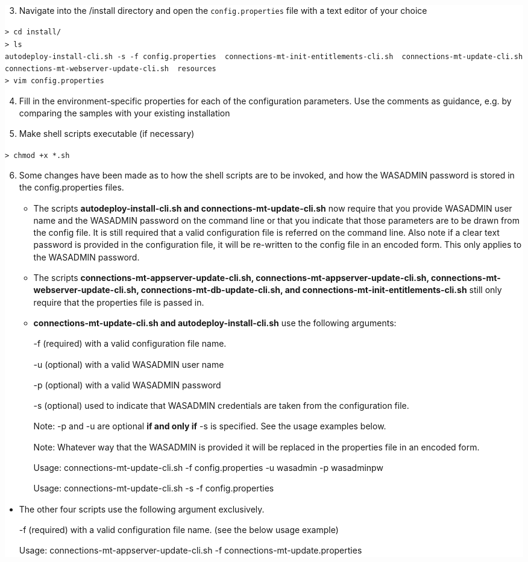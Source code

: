 3. Navigate into the /install directory and open the `config.properties` file with a text editor of your choice
```
> cd install/
> ls
autodeploy-install-cli.sh -s -f config.properties  connections-mt-init-entitlements-cli.sh  connections-mt-update-cli.sh  connections-mt-webserver-update-cli.sh  resources
> vim config.properties
```

4. Fill in the environment-specific properties for each of the configuration parameters. Use the comments as guidance, e.g. by comparing the samples with your existing installation

5. Make shell scripts executable (if necessary)
```
> chmod +x *.sh
```
6. Some changes have been made as to how the shell scripts are to be invoked, and how the WASADMIN password is
   stored in the config.properties files.
   * The scripts __autodeploy-install-cli.sh and connections-mt-update-cli.sh__ now require that you provide WASADMIN
     user name and the WASADMIN password on the command line or that you indicate that those parameters are to be drawn
     from the config file.
       It is still required that a valid configuration file is referred on the command line. Also note if a clear text password is provided in the configuration file, it will be re-written to the config file
     in an encoded form.  This only applies to the WASADMIN password.

   * The scripts __connections-mt-appserver-update-cli.sh, connections-mt-appserver-update-cli.sh,
     connections-mt-webserver-update-cli.sh, connections-mt-db-update-cli.sh, and
     connections-mt-init-entitlements-cli.sh__ still only require that the properties file is passed in.
   * __connections-mt-update-cli.sh and autodeploy-install-cli.sh__ use the following arguments:

      -f (required) with a valid configuration file name.

      -u (optional) with a valid WASADMIN user name

      -p (optional) with a valid WASADMIN password

      -s (optional) used to indicate that WASADMIN
       credentials are taken from the configuration file.

      Note: -p and -u are optional __if and only if__ -s is specified. See the usage examples below.

      Note: Whatever way that the WASADMIN is provided it will be replaced in the properties file in an encoded form.

      Usage: connections-mt-update-cli.sh -f config.properties -u wasadmin -p wasadminpw

      Usage: connections-mt-update-cli.sh -s -f config.properties

  * The other four scripts use the following argument exclusively.

      -f (required) with a valid configuration file name. (see the below usage example)

      Usage: connections-mt-appserver-update-cli.sh -f connections-mt-update.properties
